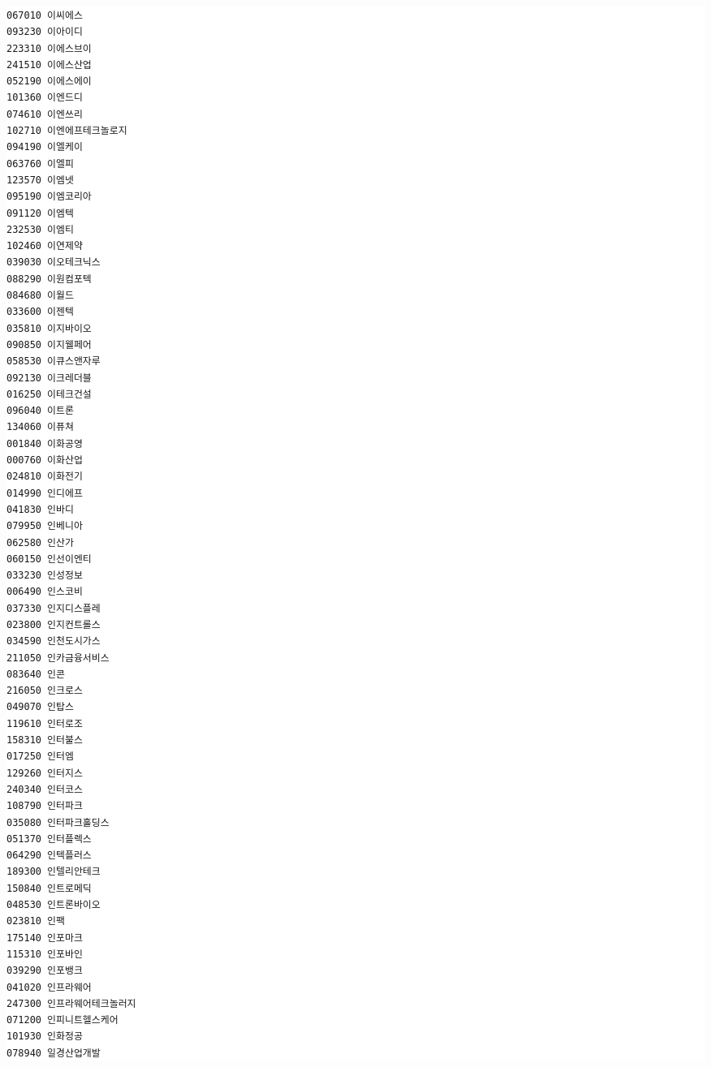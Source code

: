     067010 이씨에스
    093230 이아이디
    223310 이에스브이
    241510 이에스산업
    052190 이에스에이
    101360 이엔드디
    074610 이엔쓰리
    102710 이엔에프테크놀로지
    094190 이엘케이
    063760 이엘피
    123570 이엠넷
    095190 이엠코리아
    091120 이엠텍
    232530 이엠티
    102460 이연제약
    039030 이오테크닉스
    088290 이원컴포텍
    084680 이월드
    033600 이젠텍
    035810 이지바이오
    090850 이지웰페어
    058530 이큐스앤자루
    092130 이크레더블
    016250 이테크건설
    096040 이트론
    134060 이퓨쳐
    001840 이화공영
    000760 이화산업
    024810 이화전기
    014990 인디에프
    041830 인바디
    079950 인베니아
    062580 인산가
    060150 인선이엔티
    033230 인성정보
    006490 인스코비
    037330 인지디스플레
    023800 인지컨트롤스
    034590 인천도시가스
    211050 인카금융서비스
    083640 인콘
    216050 인크로스
    049070 인탑스
    119610 인터로조
    158310 인터불스
    017250 인터엠
    129260 인터지스
    240340 인터코스
    108790 인터파크
    035080 인터파크홀딩스
    051370 인터플렉스
    064290 인텍플러스
    189300 인텔리안테크
    150840 인트로메딕
    048530 인트론바이오
    023810 인팩
    175140 인포마크
    115310 인포바인
    039290 인포뱅크
    041020 인프라웨어
    247300 인프라웨어테크놀러지
    071200 인피니트헬스케어
    101930 인화정공
    078940 일경산업개발